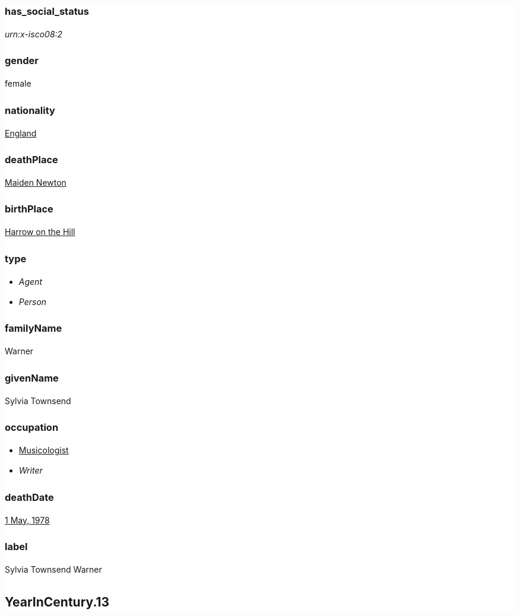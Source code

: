 ### has_social_status


*urn:x-isco08:2*

### gender


female

### nationality


[England](#England)

### deathPlace


[Maiden Newton](#Maiden-Newton)

### birthPlace


[Harrow on the Hill](#Harrow-on-the-Hill)

### type

 - *Agent*

 - *Person*

### familyName


Warner

### givenName


Sylvia Townsend

### occupation

 - [Musicologist](#Musicologist)

 - *Writer*

### deathDate


[1 May, 1978](#1-May-1978)

### label


Sylvia Townsend Warner

## YearInCentury.13
